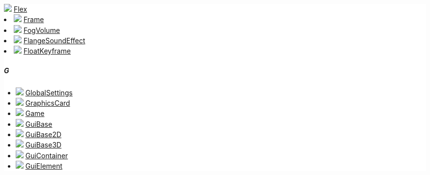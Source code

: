 <img class="explorer-icon" src="/icons/silk/frame.png">
<a href="/docs/api-reference/Class/Flex">Flex</a>
</li>
<li class="">
<img class="explorer-icon" src="/icons/silk/frame.png">
<a href="/docs/api-reference/Class/Frame">Frame</a>
</li>
<li class="">
<img class="explorer-icon" src="/icons/silk/default.png">
<a href="/docs/api-reference/Class/FogVolume">FogVolume</a>
</li>
<li class="">
<img class="explorer-icon" src="/icons/silk/soundwave.png">
<a href="/docs/api-reference/Class/FlangeSoundEffect">FlangeSoundEffect</a>
</li>
<li class="">
<img class="explorer-icon" src="/icons/silk/film.png">
<a href="/docs/api-reference/Class/FloatKeyframe">FloatKeyframe</a>
</li>
</ul>
</div>
<div class="idx-col">
<h5>G</h5>
<ul>
<li class="">
<img class="explorer-icon" src="/icons/silk/folder_config.png">
<a href="/docs/api-reference/Class/GlobalSettings">GlobalSettings</a>
</li>
<li class="">
<img class="explorer-icon" src="/icons/silk/default.png">
<a href="/docs/api-reference/Class/GraphicsCard">GraphicsCard</a>
</li>
<li class="">
<img class="explorer-icon" src="/icons/silk/primrose.png">
<a href="/docs/api-reference/Class/Game">Game</a>
</li>
<li class="">
<img class="explorer-icon" src="/icons/silk/default.png">
<a href="/docs/api-reference/Class/GuiBase">GuiBase</a>
</li>
<li class="">
<img class="explorer-icon" src="/icons/silk/default.png">
<a href="/docs/api-reference/Class/GuiBase2D">GuiBase2D</a>
</li>
<li class="">
<img class="explorer-icon" src="/icons/silk/default.png">
<a href="/docs/api-reference/Class/GuiBase3D">GuiBase3D</a>
</li>
<li class="">
<img class="explorer-icon" src="/icons/silk/default.png">
<a href="/docs/api-reference/Class/GuiContainer">GuiContainer</a>
</li>
<li class="">
<img class="explorer-icon" src="/icons/silk/default.png">
<a href="/docs/api-reference/Class/GuiElement">GuiElement</a>
</li>